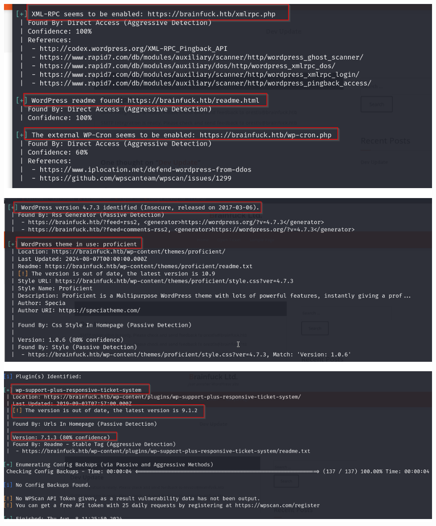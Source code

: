 ![Image](/assets/img/Brainfuck/Untitled_7.png)

![Image](/assets/img/Brainfuck/Untitled_8.png)

![Image](/assets/img/Brainfuck/Untitled_9.png)
